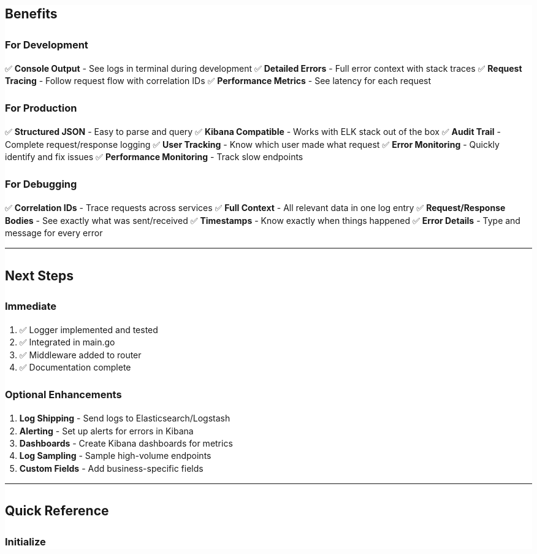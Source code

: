 
## Benefits

### For Development

✅ **Console Output** - See logs in terminal during development
✅ **Detailed Errors** - Full error context with stack traces
✅ **Request Tracing** - Follow request flow with correlation IDs
✅ **Performance Metrics** - See latency for each request

### For Production

✅ **Structured JSON** - Easy to parse and query
✅ **Kibana Compatible** - Works with ELK stack out of the box
✅ **Audit Trail** - Complete request/response logging
✅ **User Tracking** - Know which user made what request
✅ **Error Monitoring** - Quickly identify and fix issues
✅ **Performance Monitoring** - Track slow endpoints

### For Debugging

✅ **Correlation IDs** - Trace requests across services
✅ **Full Context** - All relevant data in one log entry
✅ **Request/Response Bodies** - See exactly what was sent/received
✅ **Timestamps** - Know exactly when things happened
✅ **Error Details** - Type and message for every error

---

## Next Steps

### Immediate

1. ✅ Logger implemented and tested
2. ✅ Integrated in main.go
3. ✅ Middleware added to router
4. ✅ Documentation complete

### Optional Enhancements

1. **Log Shipping** - Send logs to Elasticsearch/Logstash
2. **Alerting** - Set up alerts for errors in Kibana
3. **Dashboards** - Create Kibana dashboards for metrics
4. **Log Sampling** - Sample high-volume endpoints
5. **Custom Fields** - Add business-specific fields

---

## Quick Reference

### Initialize
